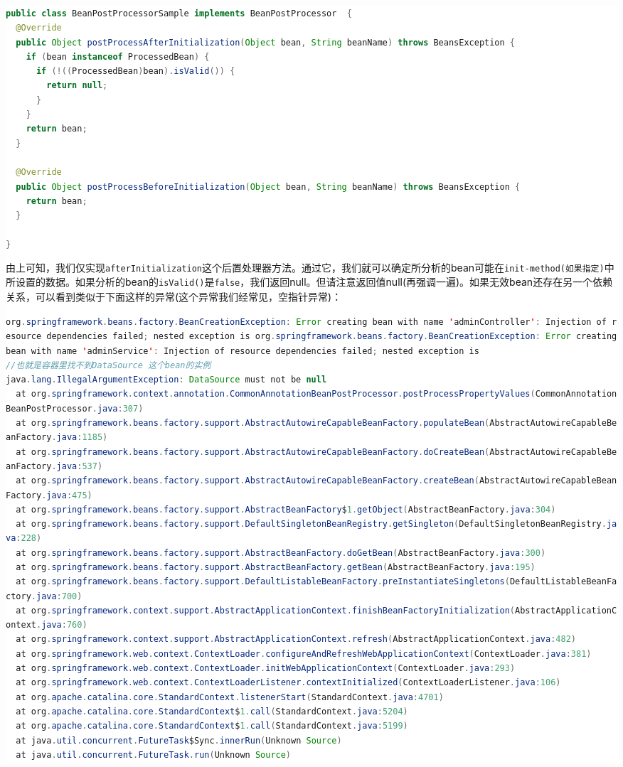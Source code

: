 ```java
public class BeanPostProcessorSample implements BeanPostProcessor  {
  @Override
  public Object postProcessAfterInitialization(Object bean, String beanName) throws BeansException {
    if (bean instanceof ProcessedBean) {
      if (!((ProcessedBean)bean).isValid()) {
        return null;
      }
    }
    return bean;
  }

  @Override
  public Object postProcessBeforeInitialization(Object bean, String beanName) throws BeansException {
    return bean;
  }

}
```

由上可知，我们仅实现`afterInitialization`这个后置处理器方法。通过它，我们就可以确定所分析的bean可能在`init-method(如果指定)`中所设置的数据。如果分析的bean的`isValid()`是`false`，我们返回null。但请注意返回值null(再强调一遍)。如果无效bean还存在另一个依赖关系，可以看到类似于下面这样的异常(这个异常我们经常见，空指针异常)：

```java
org.springframework.beans.factory.BeanCreationException: Error creating bean with name 'adminController': Injection of resource dependencies failed; nested exception is org.springframework.beans.factory.BeanCreationException: Error creating bean with name 'adminService': Injection of resource dependencies failed; nested exception is
//也就是容器里找不到DataSource 这个bean的实例
java.lang.IllegalArgumentException: DataSource must not be null
  at org.springframework.context.annotation.CommonAnnotationBeanPostProcessor.postProcessPropertyValues(CommonAnnotationBeanPostProcessor.java:307)
  at org.springframework.beans.factory.support.AbstractAutowireCapableBeanFactory.populateBean(AbstractAutowireCapableBeanFactory.java:1185)
  at org.springframework.beans.factory.support.AbstractAutowireCapableBeanFactory.doCreateBean(AbstractAutowireCapableBeanFactory.java:537)
  at org.springframework.beans.factory.support.AbstractAutowireCapableBeanFactory.createBean(AbstractAutowireCapableBeanFactory.java:475)
  at org.springframework.beans.factory.support.AbstractBeanFactory$1.getObject(AbstractBeanFactory.java:304)
  at org.springframework.beans.factory.support.DefaultSingletonBeanRegistry.getSingleton(DefaultSingletonBeanRegistry.java:228)
  at org.springframework.beans.factory.support.AbstractBeanFactory.doGetBean(AbstractBeanFactory.java:300)
  at org.springframework.beans.factory.support.AbstractBeanFactory.getBean(AbstractBeanFactory.java:195)
  at org.springframework.beans.factory.support.DefaultListableBeanFactory.preInstantiateSingletons(DefaultListableBeanFactory.java:700)
  at org.springframework.context.support.AbstractApplicationContext.finishBeanFactoryInitialization(AbstractApplicationContext.java:760)
  at org.springframework.context.support.AbstractApplicationContext.refresh(AbstractApplicationContext.java:482)
  at org.springframework.web.context.ContextLoader.configureAndRefreshWebApplicationContext(ContextLoader.java:381)
  at org.springframework.web.context.ContextLoader.initWebApplicationContext(ContextLoader.java:293)
  at org.springframework.web.context.ContextLoaderListener.contextInitialized(ContextLoaderListener.java:106)
  at org.apache.catalina.core.StandardContext.listenerStart(StandardContext.java:4701)
  at org.apache.catalina.core.StandardContext$1.call(StandardContext.java:5204)
  at org.apache.catalina.core.StandardContext$1.call(StandardContext.java:5199)
  at java.util.concurrent.FutureTask$Sync.innerRun(Unknown Source)
  at java.util.concurrent.FutureTask.run(Unknown Source)
```